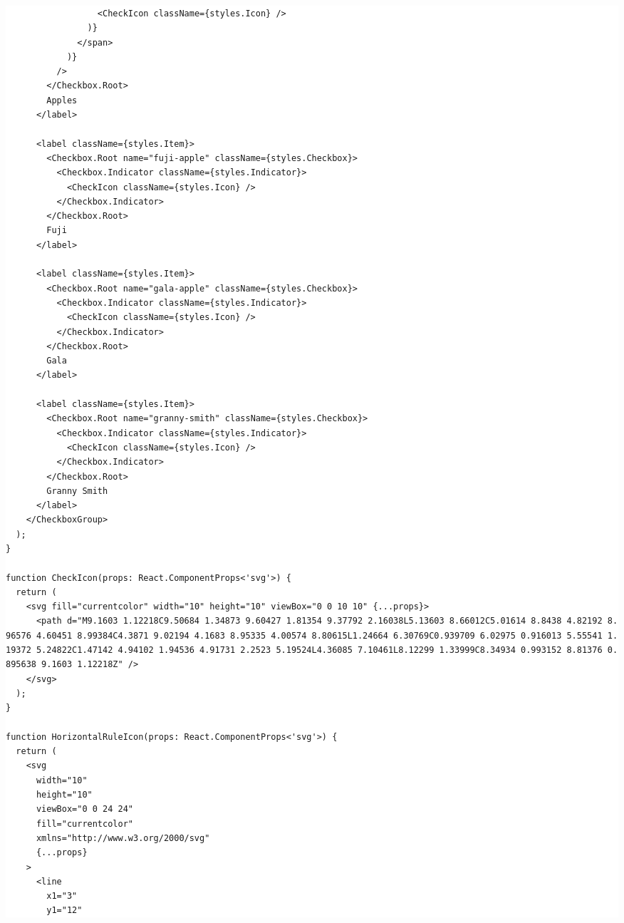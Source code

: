 ```tsx
                  <CheckIcon className={styles.Icon} />
                )}
              </span>
            )}
          />
        </Checkbox.Root>
        Apples
      </label>

      <label className={styles.Item}>
        <Checkbox.Root name="fuji-apple" className={styles.Checkbox}>
          <Checkbox.Indicator className={styles.Indicator}>
            <CheckIcon className={styles.Icon} />
          </Checkbox.Indicator>
        </Checkbox.Root>
        Fuji
      </label>

      <label className={styles.Item}>
        <Checkbox.Root name="gala-apple" className={styles.Checkbox}>
          <Checkbox.Indicator className={styles.Indicator}>
            <CheckIcon className={styles.Icon} />
          </Checkbox.Indicator>
        </Checkbox.Root>
        Gala
      </label>

      <label className={styles.Item}>
        <Checkbox.Root name="granny-smith" className={styles.Checkbox}>
          <Checkbox.Indicator className={styles.Indicator}>
            <CheckIcon className={styles.Icon} />
          </Checkbox.Indicator>
        </Checkbox.Root>
        Granny Smith
      </label>
    </CheckboxGroup>
  );
}

function CheckIcon(props: React.ComponentProps<'svg'>) {
  return (
    <svg fill="currentcolor" width="10" height="10" viewBox="0 0 10 10" {...props}>
      <path d="M9.1603 1.12218C9.50684 1.34873 9.60427 1.81354 9.37792 2.16038L5.13603 8.66012C5.01614 8.8438 4.82192 8.96576 4.60451 8.99384C4.3871 9.02194 4.1683 8.95335 4.00574 8.80615L1.24664 6.30769C0.939709 6.02975 0.916013 5.55541 1.19372 5.24822C1.47142 4.94102 1.94536 4.91731 2.2523 5.19524L4.36085 7.10461L8.12299 1.33999C8.34934 0.993152 8.81376 0.895638 9.1603 1.12218Z" />
    </svg>
  );
}

function HorizontalRuleIcon(props: React.ComponentProps<'svg'>) {
  return (
    <svg
      width="10"
      height="10"
      viewBox="0 0 24 24"
      fill="currentcolor"
      xmlns="http://www.w3.org/2000/svg"
      {...props}
    >
      <line
        x1="3"
        y1="12"
```